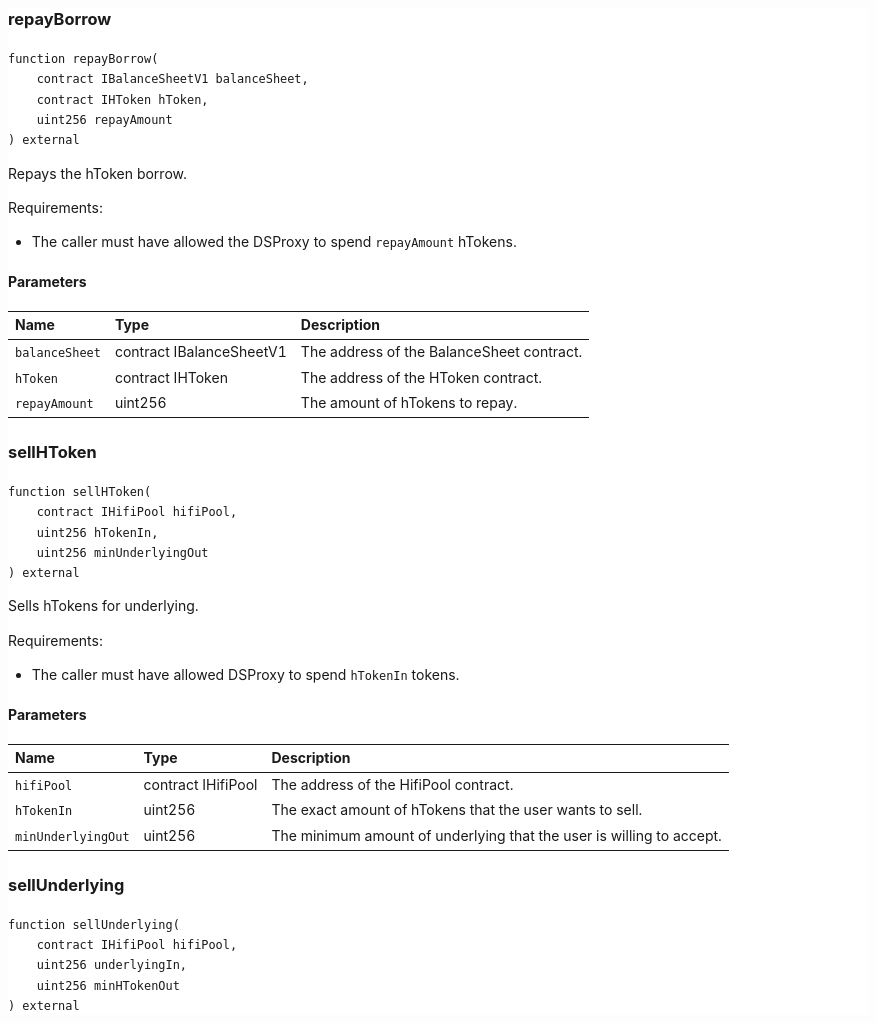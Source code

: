 ### repayBorrow

```solidity
function repayBorrow(
    contract IBalanceSheetV1 balanceSheet,
    contract IHToken hToken,
    uint256 repayAmount
) external
```

Repays the hToken borrow.

Requirements:

- The caller must have allowed the DSProxy to spend `repayAmount` hTokens.

#### Parameters

| Name           | Type                     | Description                               |
| :------------- | :----------------------- | :---------------------------------------- |
| `balanceSheet` | contract IBalanceSheetV1 | The address of the BalanceSheet contract. |
| `hToken`       | contract IHToken         | The address of the HToken contract.       |
| `repayAmount`  | uint256                  | The amount of hTokens to repay.           |

### sellHToken

```solidity
function sellHToken(
    contract IHifiPool hifiPool,
    uint256 hTokenIn,
    uint256 minUnderlyingOut
) external
```

Sells hTokens for underlying.

Requirements:

- The caller must have allowed DSProxy to spend `hTokenIn` tokens.

#### Parameters

| Name               | Type               | Description                                                          |
| :----------------- | :----------------- | :------------------------------------------------------------------- |
| `hifiPool`         | contract IHifiPool | The address of the HifiPool contract.                                |
| `hTokenIn`         | uint256            | The exact amount of hTokens that the user wants to sell.             |
| `minUnderlyingOut` | uint256            | The minimum amount of underlying that the user is willing to accept. |

### sellUnderlying

```solidity
function sellUnderlying(
    contract IHifiPool hifiPool,
    uint256 underlyingIn,
    uint256 minHTokenOut
) external
```
